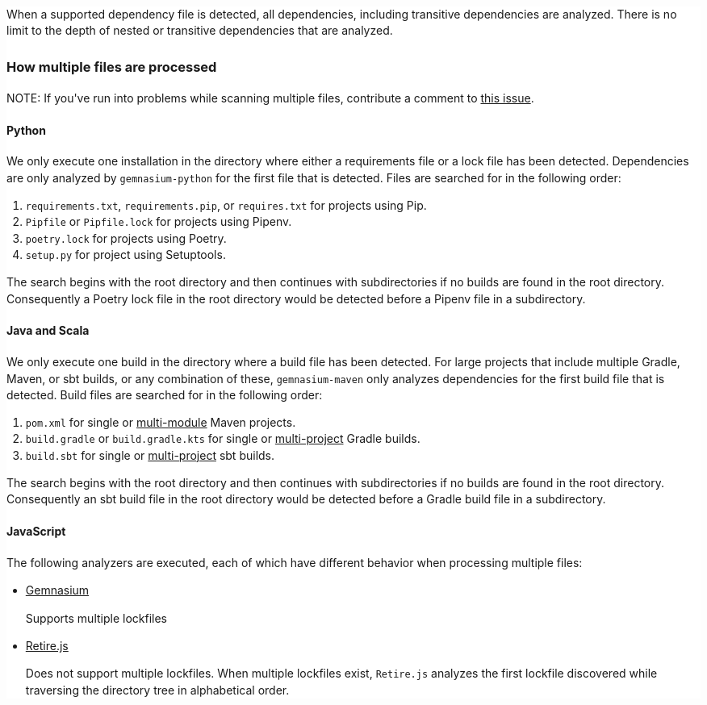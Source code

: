 When a supported dependency file is detected, all dependencies, including transitive dependencies are analyzed. There is no limit to the depth of nested or transitive dependencies that are analyzed.

### How multiple files are processed

NOTE:
If you've run into problems while scanning multiple files, contribute a comment to
[this issue](https://gitlab.com/gitlab-org/gitlab/-/issues/337056).

#### Python

We only execute one installation in the directory where either a requirements file or a lock file has been detected. Dependencies are only analyzed by `gemnasium-python` for the first file that is detected. Files are searched for in the following order:

1. `requirements.txt`, `requirements.pip`, or `requires.txt` for projects using Pip.
1. `Pipfile` or `Pipfile.lock` for projects using Pipenv.
1. `poetry.lock` for projects using Poetry.
1. `setup.py` for project using Setuptools.

The search begins with the root directory and then continues with subdirectories if no builds are found in the root directory. Consequently a Poetry lock file in the root directory would be detected before a Pipenv file in a subdirectory.

#### Java and Scala

We only execute one build in the directory where a build file has been detected. For large projects that include
multiple Gradle, Maven, or sbt builds, or any combination of these, `gemnasium-maven` only analyzes dependencies for the first build file
that is detected. Build files are searched for in the following order:

1. `pom.xml` for single or [multi-module](https://maven.apache.org/pom.html#Aggregation) Maven projects.
1. `build.gradle` or `build.gradle.kts` for single or [multi-project](https://docs.gradle.org/current/userguide/intro_multi_project_builds.html) Gradle builds.
1. `build.sbt` for single or [multi-project](https://www.scala-sbt.org/1.x/docs/Multi-Project.html) sbt builds.

The search begins with the root directory and then continues with subdirectories if no builds are found in the root directory. Consequently an sbt build file in the root directory would be detected before a Gradle build file in a subdirectory.

#### JavaScript

The following analyzers are executed, each of which have different behavior when processing multiple files:

- [Gemnasium](https://gitlab.com/gitlab-org/security-products/analyzers/gemnasium)

  Supports multiple lockfiles

- [Retire.js](https://retirejs.github.io/retire.js/)

  Does not support multiple lockfiles. When multiple lockfiles exist, `Retire.js`
  analyzes the first lockfile discovered while traversing the directory tree in alphabetical order.
